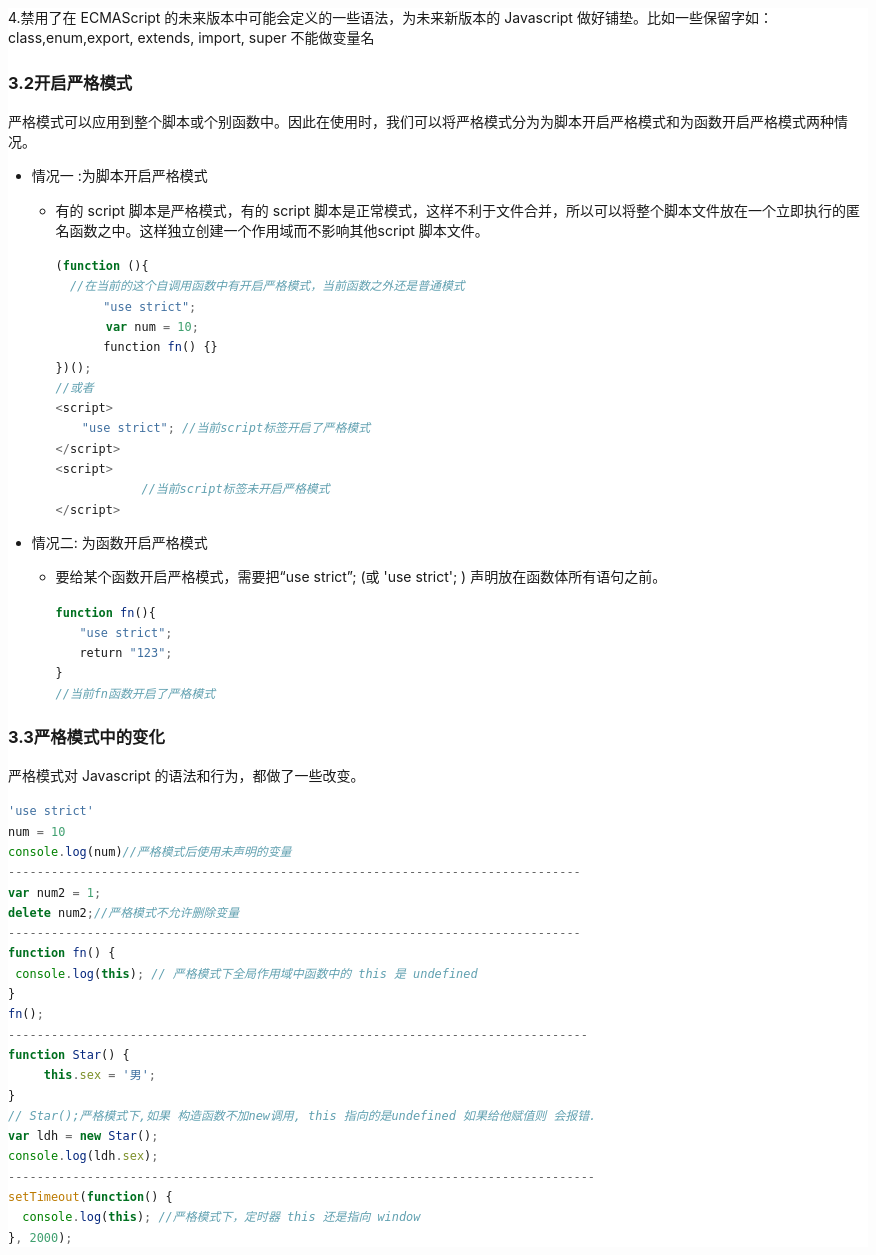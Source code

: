 4.禁用了在 ECMAScript 的未来版本中可能会定义的一些语法，为未来新版本的 Javascript 做好铺垫。比如一些保留字如：class,enum,export, extends, import, super 不能做变量名

### 3.2开启严格模式

严格模式可以应用到整个脚本或个别函数中。因此在使用时，我们可以将严格模式分为为脚本开启严格模式和为函数开启严格模式两种情况。

- 情况一 :为脚本开启严格模式

  - 有的 script 脚本是严格模式，有的 script 脚本是正常模式，这样不利于文件合并，所以可以将整个脚本文件放在一个立即执行的匿名函数之中。这样独立创建一个作用域而不影响其他script 脚本文件。
    
    ```js
    (function (){
      //在当前的这个自调用函数中有开启严格模式，当前函数之外还是普通模式
    　　　　"use strict";
           var num = 10;
    　　　　function fn() {}
    })();
    //或者 
    <script>
      　"use strict"; //当前script标签开启了严格模式
    </script>
    <script>
      			//当前script标签未开启严格模式
    </script>
    ```
  
- 情况二: 为函数开启严格模式

  - 要给某个函数开启严格模式，需要把“use strict”;  (或 'use strict'; ) 声明放在函数体所有语句之前。

    ```js
    function fn(){
    　　"use strict";
    　　return "123";
    } 
    //当前fn函数开启了严格模式
    ```

### 3.3严格模式中的变化

严格模式对 Javascript 的语法和行为，都做了一些改变。

```js
'use strict'
num = 10 
console.log(num)//严格模式后使用未声明的变量
--------------------------------------------------------------------------------
var num2 = 1;
delete num2;//严格模式不允许删除变量
--------------------------------------------------------------------------------
function fn() {
 console.log(this); // 严格模式下全局作用域中函数中的 this 是 undefined
}
fn();  
---------------------------------------------------------------------------------
function Star() {
	 this.sex = '男';
}
// Star();严格模式下,如果 构造函数不加new调用, this 指向的是undefined 如果给他赋值则 会报错.
var ldh = new Star();
console.log(ldh.sex);
----------------------------------------------------------------------------------
setTimeout(function() {
  console.log(this); //严格模式下，定时器 this 还是指向 window
}, 2000);  
```